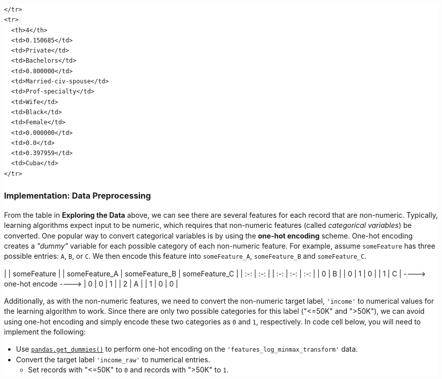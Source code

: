     </tr>
    <tr>
      <th>4</th>
      <td>0.150685</td>
      <td>Private</td>
      <td>Bachelors</td>
      <td>0.800000</td>
      <td>Married-civ-spouse</td>
      <td>Prof-specialty</td>
      <td>Wife</td>
      <td>Black</td>
      <td>Female</td>
      <td>0.000000</td>
      <td>0.0</td>
      <td>0.397959</td>
      <td>Cuba</td>
    </tr>
  </tbody>
</table>
</div>


### Implementation: Data Preprocessing

From the table in **Exploring the Data** above, we can see there are several features for each record that are non-numeric. Typically, learning algorithms expect input to be numeric, which requires that non-numeric features (called *categorical variables*) be converted. One popular way to convert categorical variables is by using the **one-hot encoding** scheme. One-hot encoding creates a _"dummy"_ variable for each possible category of each non-numeric feature. For example, assume `someFeature` has three possible entries: `A`, `B`, or `C`. We then encode this feature into `someFeature_A`, `someFeature_B` and `someFeature_C`.

|   | someFeature |                    | someFeature_A | someFeature_B | someFeature_C |
| :-: | :-: |                            | :-: | :-: | :-: |
| 0 |  B  |  | 0 | 1 | 0 |
| 1 |  C  | ----> one-hot encode ----> | 0 | 0 | 1 |
| 2 |  A  |  | 1 | 0 | 0 |

Additionally, as with the non-numeric features, we need to convert the non-numeric target label, `'income'` to numerical values for the learning algorithm to work. Since there are only two possible categories for this label ("<=50K" and ">50K"), we can avoid using one-hot encoding and simply encode these two categories as `0` and `1`, respectively. In code cell below, you will need to implement the following:
 - Use [`pandas.get_dummies()`](http://pandas.pydata.org/pandas-docs/stable/generated/pandas.get_dummies.html?highlight=get_dummies#pandas.get_dummies) to perform one-hot encoding on the `'features_log_minmax_transform'` data.
 - Convert the target label `'income_raw'` to numerical entries.
   - Set records with "<=50K" to `0` and records with ">50K" to `1`.

